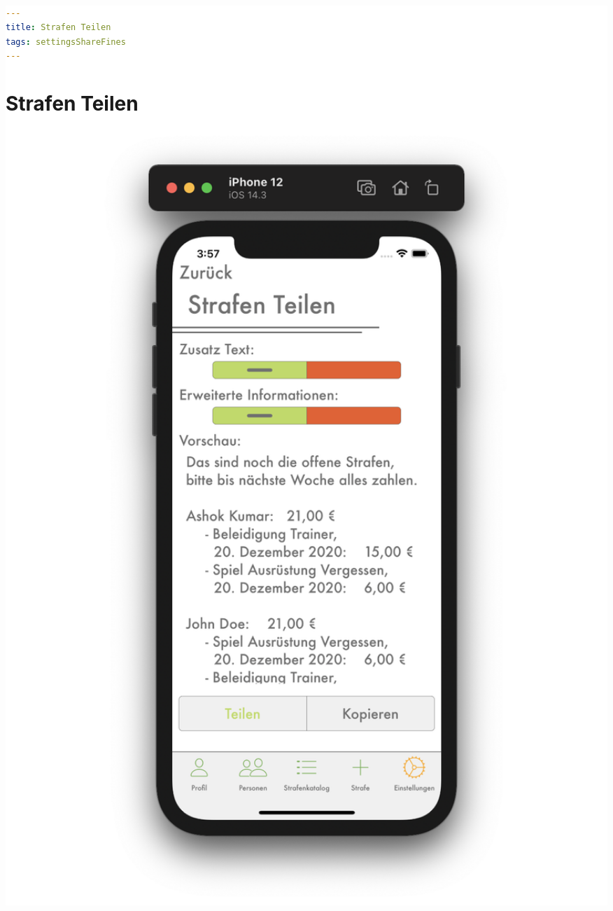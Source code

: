 ```yaml
---
title: Strafen Teilen
tags: settingsShareFines
---
```


# Strafen Teilen

<img src="../Images/ShareFinesSettings1.png" width="100%">